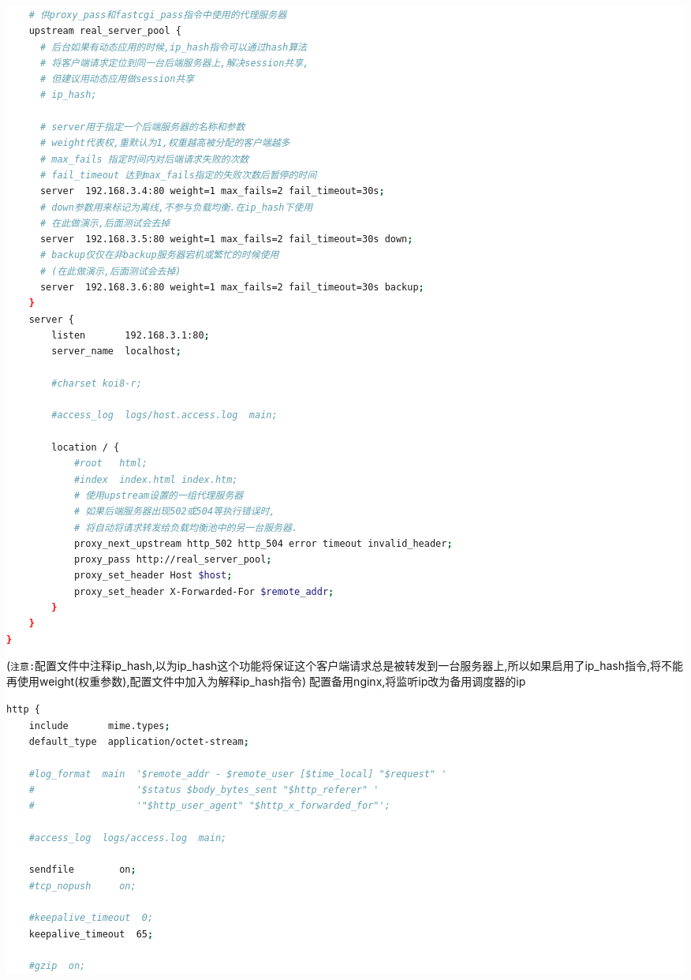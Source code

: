 ```bash 
    # 供proxy_pass和fastcgi_pass指令中使用的代理服务器
    upstream real_server_pool {
      # 后台如果有动态应用的时候,ip_hash指令可以通过hash算法
      # 将客户端请求定位到同一台后端服务器上,解决session共享,
      # 但建议用动态应用做session共享
      # ip_hash;

      # server用于指定一个后端服务器的名称和参数
      # weight代表权,重默认为1,权重越高被分配的客户端越多
      # max_fails 指定时间内对后端请求失败的次数
      # fail_timeout 达到max_fails指定的失败次数后暂停的时间
      server  192.168.3.4:80 weight=1 max_fails=2 fail_timeout=30s;
      # down参数用来标记为离线,不参与负载均衡.在ip_hash下使用
      # 在此做演示,后面测试会去掉
      server  192.168.3.5:80 weight=1 max_fails=2 fail_timeout=30s down;
      # backup仅仅在非backup服务器宕机或繁忙的时候使用
      # (在此做演示,后面测试会去掉)
      server  192.168.3.6:80 weight=1 max_fails=2 fail_timeout=30s backup;
    }
    server {
        listen       192.168.3.1:80;
        server_name  localhost;

        #charset koi8-r;

        #access_log  logs/host.access.log  main;

        location / {
            #root   html;
            #index  index.html index.htm;
            # 使用upstream设置的一组代理服务器
            # 如果后端服务器出现502或504等执行错误时,
            # 将自动将请求转发给负载均衡池中的另一台服务器.
            proxy_next_upstream http_502 http_504 error timeout invalid_header;
            proxy_pass http://real_server_pool;
            proxy_set_header Host $host;
            proxy_set_header X-Forwarded-For $remote_addr;
        }
    }
}
```
(`注意:`配置文件中注释ip_hash,以为ip_hash这个功能将保证这个客户端请求总是被转发到一台服务器上,所以如果启用了ip_hash指令,将不能再使用weight(权重参数),配置文件中加入为解释ip_hash指令)
配置备用nginx,将监听ip改为备用调度器的ip
```bash 
http {
    include       mime.types;
    default_type  application/octet-stream;

    #log_format  main  '$remote_addr - $remote_user [$time_local] "$request" '
    #                  '$status $body_bytes_sent "$http_referer" '
    #                  '"$http_user_agent" "$http_x_forwarded_for"';

    #access_log  logs/access.log  main;

    sendfile        on;
    #tcp_nopush     on;

    #keepalive_timeout  0;
    keepalive_timeout  65;

    #gzip  on;

```